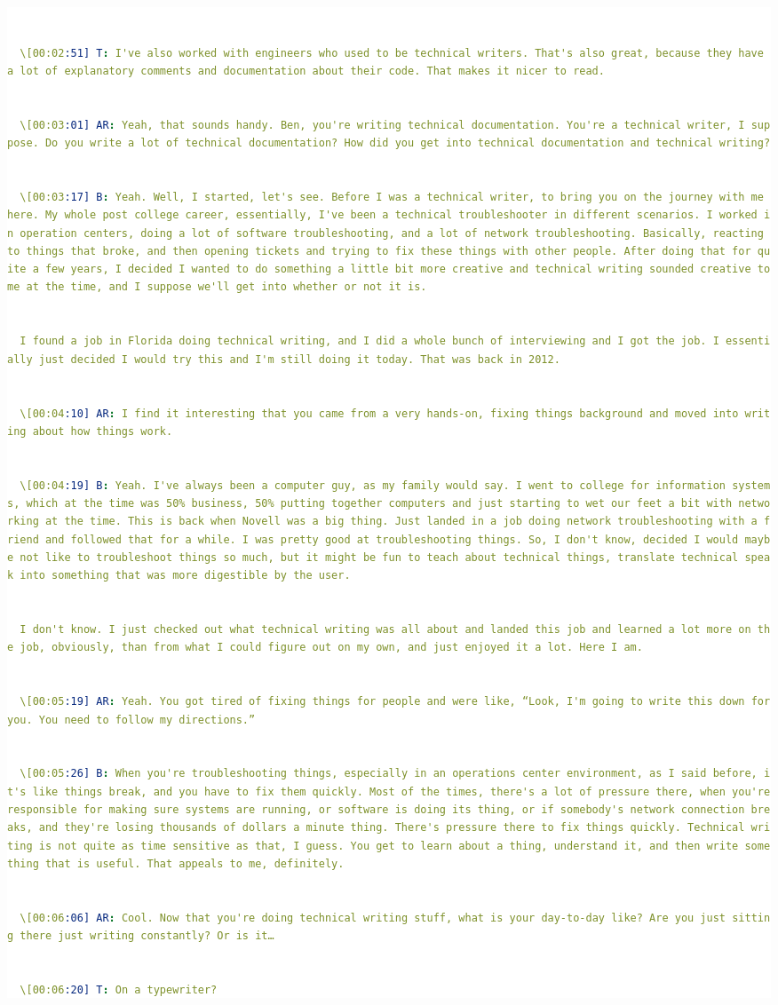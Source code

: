```yaml


  \[00:02:51] T: I've also worked with engineers who used to be technical writers. That's also great, because they have a lot of explanatory comments and documentation about their code. That makes it nicer to read.


  \[00:03:01] AR: Yeah, that sounds handy. Ben, you're writing technical documentation. You're a technical writer, I suppose. Do you write a lot of technical documentation? How did you get into technical documentation and technical writing?


  \[00:03:17] B: Yeah. Well, I started, let's see. Before I was a technical writer, to bring you on the journey with me here. My whole post college career, essentially, I've been a technical troubleshooter in different scenarios. I worked in operation centers, doing a lot of software troubleshooting, and a lot of network troubleshooting. Basically, reacting to things that broke, and then opening tickets and trying to fix these things with other people. After doing that for quite a few years, I decided I wanted to do something a little bit more creative and technical writing sounded creative to me at the time, and I suppose we'll get into whether or not it is.


  I found a job in Florida doing technical writing, and I did a whole bunch of interviewing and I got the job. I essentially just decided I would try this and I'm still doing it today. That was back in 2012.


  \[00:04:10] AR: I find it interesting that you came from a very hands-on, fixing things background and moved into writing about how things work.


  \[00:04:19] B: Yeah. I've always been a computer guy, as my family would say. I went to college for information systems, which at the time was 50% business, 50% putting together computers and just starting to wet our feet a bit with networking at the time. This is back when Novell was a big thing. Just landed in a job doing network troubleshooting with a friend and followed that for a while. I was pretty good at troubleshooting things. So, I don't know, decided I would maybe not like to troubleshoot things so much, but it might be fun to teach about technical things, translate technical speak into something that was more digestible by the user.


  I don't know. I just checked out what technical writing was all about and landed this job and learned a lot more on the job, obviously, than from what I could figure out on my own, and just enjoyed it a lot. Here I am.


  \[00:05:19] AR: Yeah. You got tired of fixing things for people and were like, “Look, I'm going to write this down for you. You need to follow my directions.”


  \[00:05:26] B: When you're troubleshooting things, especially in an operations center environment, as I said before, it's like things break, and you have to fix them quickly. Most of the times, there's a lot of pressure there, when you're responsible for making sure systems are running, or software is doing its thing, or if somebody's network connection breaks, and they're losing thousands of dollars a minute thing. There's pressure there to fix things quickly. Technical writing is not quite as time sensitive as that, I guess. You get to learn about a thing, understand it, and then write something that is useful. That appeals to me, definitely.


  \[00:06:06] AR: Cool. Now that you're doing technical writing stuff, what is your day-to-day like? Are you just sitting there just writing constantly? Or is it…


  \[00:06:20] T: On a typewriter?

```